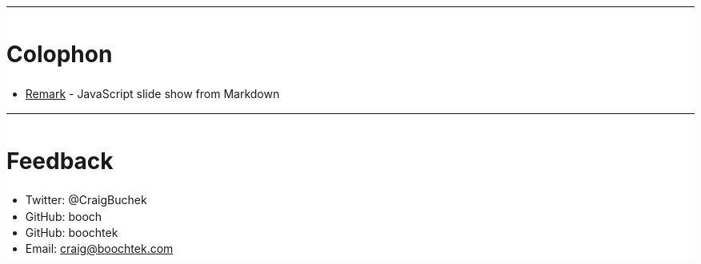 [rfc2616]: http://www.rfc-editor.org/rfc/rfc2616.txt
[whw]: https://github.com/alex/what-happens-when
[http-headers]: http://en.wikipedia.org/wiki/List_of_HTTP_header_fields
[http2]: http://http2.github.io/
[http2-video]: https://www.youtube.com/watch?v=eunWfaTeodc
[nginx-http2]: http://nginx.com/blog/how-nginx-plans-to-support-http2/

---

Colophon
========

* [Remark] - JavaScript slide show from Markdown

[Remark]: http://remarkjs.com/
[debian-installer]: https://www.debian.org/devel/debian-installer/

---

Feedback
========

* Twitter: @CraigBuchek
* GitHub: booch
* GitHub: boochtek
* Email: craig@boochtek.com
